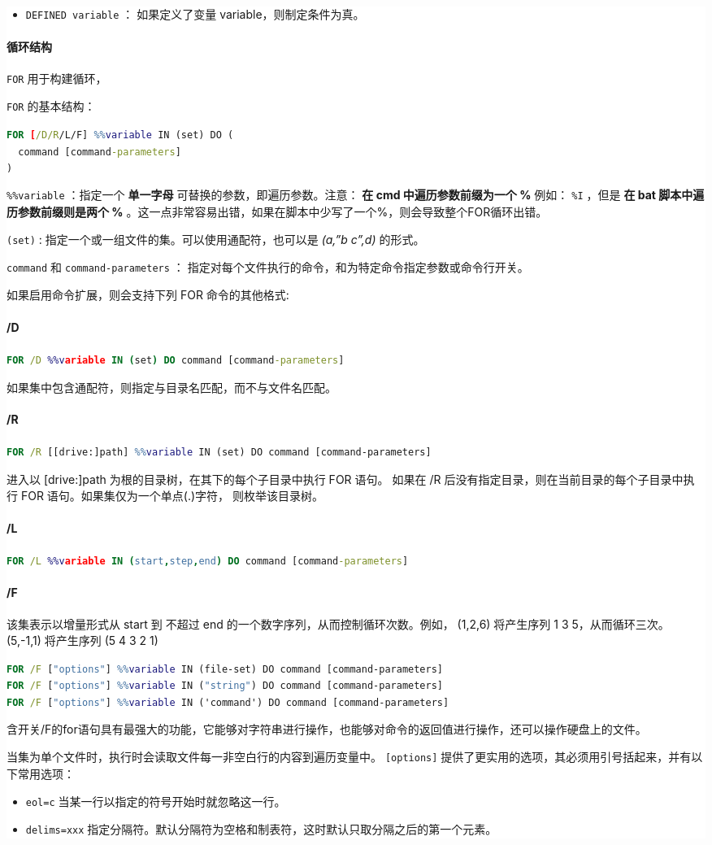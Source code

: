 -   `DEFINED variable` ： 如果定义了变量 variable，则制定条件为真。


#### 循环结构

`FOR` 用于构建循环，

`FOR` 的基本结构：

```bat
FOR [/D/R/L/F] %%variable IN (set) DO (
  command [command-parameters]
)
```

`%%variable` ：指定一个 **单一字母** 可替换的参数，即遍历参数。注意： **在 cmd 中遍历参数前缀为一个 %** 例如： `%I` ，但是 **在 bat 脚本中遍历参数前缀则是两个 %** 。这一点非常容易出错，如果在脚本中少写了一个%，则会导致整个FOR循环出错。

`(set)` : 指定一个或一组文件的集。可以使用通配符，也可以是 _(a,”b c”,d)_ 的形式。

`command` 和 `command-parameters` ： 指定对每个文件执行的命令，和为特定命令指定参数或命令行开关。

如果启用命令扩展，则会支持下列 FOR 命令的其他格式:

#### /D
```bat
FOR /D %%variable IN (set) DO command [command-parameters]
```

如果集中包含通配符，则指定与目录名匹配，而不与文件名匹配。
#### /R
```bat
FOR /R [[drive:]path] %%variable IN (set) DO command [command-parameters]
```   
进入以 [drive:]path 为根的目录树，在其下的每个子目录中执行 FOR 语句。 如果在 /R 后没有指定目录，则在当前目录的每个子目录中执行 FOR 语句。如果集仅为一个单点(.)字符， 则枚举该目录树。

#### /L
```bat
FOR /L %%variable IN (start,step,end) DO command [command-parameters]
```
#### /F
该集表示以增量形式从 start 到 不超过 end 的一个数字序列，从而控制循环次数。例如， (1,2,6) 将产生序列 1 3 5，从而循环三次。 (5,-1,1) 将产生序列 (5 4 3 2 1)

```bat
FOR /F ["options"] %%variable IN (file-set) DO command [command-parameters]
FOR /F ["options"] %%variable IN ("string") DO command [command-parameters]
FOR /F ["options"] %%variable IN ('command') DO command [command-parameters]
```
含开关/F的for语句具有最强大的功能，它能够对字符串进行操作，也能够对命令的返回值进行操作，还可以操作硬盘上的文件。

当集为单个文件时，执行时会读取文件每一非空白行的内容到遍历变量中。
`[options]` 提供了更实用的选项，其必须用引号括起来，并有以下常用选项：
+ `eol=c` 当某一行以指定的符号开始时就忽略这一行。

+ `delims=xxx` 指定分隔符。默认分隔符为空格和制表符，这时默认只取分隔之后的第一个元素。
